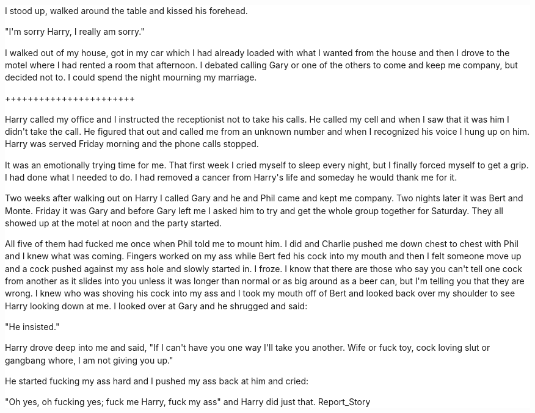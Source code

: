 I stood up, walked around the table and kissed his forehead. 

"I'm sorry Harry, I really am sorry." 

I walked out of my house, got in my car which I had already loaded with what I wanted from the house and then I drove to the motel where I had rented a room that afternoon. I debated calling Gary or one of the others to come and keep me company, but decided not to. I could spend the night mourning my marriage. 

+++++++++++++++++++++++ 

Harry called my office and I instructed the receptionist not to take his calls. He called my cell and when I saw that it was him I didn't take the call. He figured that out and called me from an unknown number and when I recognized his voice I hung up on him. Harry was served Friday morning and the phone calls stopped. 

It was an emotionally trying time for me. That first week I cried myself to sleep every night, but I finally forced myself to get a grip. I had done what I needed to do. I had removed a cancer from Harry's life and someday he would thank me for it. 

Two weeks after walking out on Harry I called Gary and he and Phil came and kept me company. Two nights later it was Bert and Monte. Friday it was Gary and before Gary left me I asked him to try and get the whole group together for Saturday. They all showed up at the motel at noon and the party started. 

All five of them had fucked me once when Phil told me to mount him. I did and Charlie pushed me down chest to chest with Phil and I knew what was coming. Fingers worked on my ass while Bert fed his cock into my mouth and then I felt someone move up and a cock pushed against my ass hole and slowly started in. I froze. I know that there are those who say you can't tell one cock from another as it slides into you unless it was longer than normal or as big around as a beer can, but I'm telling you that they are wrong. I knew who was shoving his cock into my ass and I took my mouth off of Bert and looked back over my shoulder to see Harry looking down at me. I looked over at Gary and he shrugged and said: 

"He insisted." 

Harry drove deep into me and said, "If I can't have you one way I'll take you another. Wife or fuck toy, cock loving slut or gangbang whore, I am not giving you up." 

He started fucking my ass hard and I pushed my ass back at him and cried: 

"Oh yes, oh fucking yes; fuck me Harry, fuck my ass" and Harry did just that. Report_Story 
